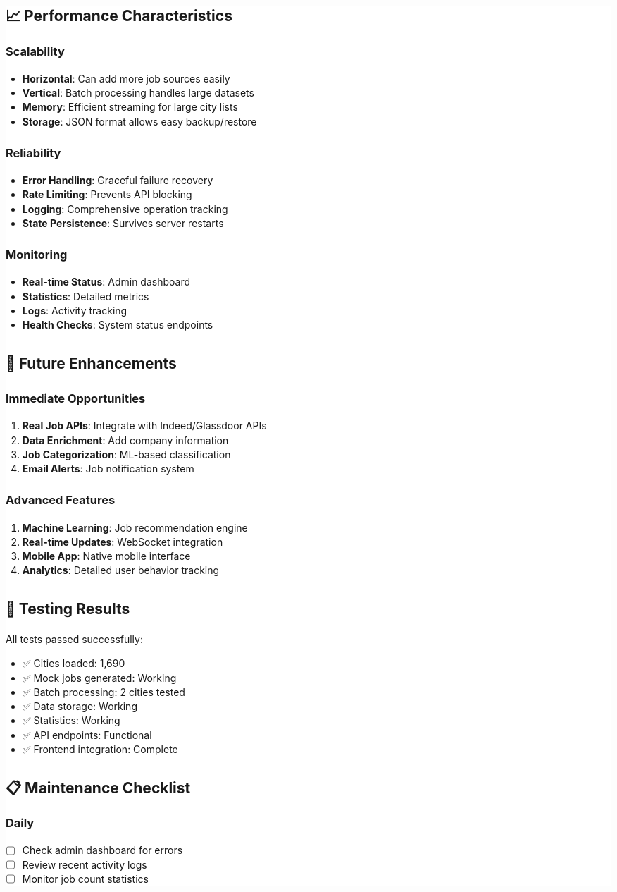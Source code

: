 ## 📈 Performance Characteristics

### Scalability
- **Horizontal**: Can add more job sources easily
- **Vertical**: Batch processing handles large datasets
- **Memory**: Efficient streaming for large city lists
- **Storage**: JSON format allows easy backup/restore

### Reliability
- **Error Handling**: Graceful failure recovery
- **Rate Limiting**: Prevents API blocking
- **Logging**: Comprehensive operation tracking
- **State Persistence**: Survives server restarts

### Monitoring
- **Real-time Status**: Admin dashboard
- **Statistics**: Detailed metrics
- **Logs**: Activity tracking
- **Health Checks**: System status endpoints

## 🔮 Future Enhancements

### Immediate Opportunities
1. **Real Job APIs**: Integrate with Indeed/Glassdoor APIs
2. **Data Enrichment**: Add company information
3. **Job Categorization**: ML-based classification
4. **Email Alerts**: Job notification system

### Advanced Features
1. **Machine Learning**: Job recommendation engine
2. **Real-time Updates**: WebSocket integration
3. **Mobile App**: Native mobile interface
4. **Analytics**: Detailed user behavior tracking

## 🧪 Testing Results

All tests passed successfully:
- ✅ Cities loaded: 1,690
- ✅ Mock jobs generated: Working
- ✅ Batch processing: 2 cities tested
- ✅ Data storage: Working
- ✅ Statistics: Working
- ✅ API endpoints: Functional
- ✅ Frontend integration: Complete

## 📋 Maintenance Checklist

### Daily
- [ ] Check admin dashboard for errors
- [ ] Review recent activity logs
- [ ] Monitor job count statistics
